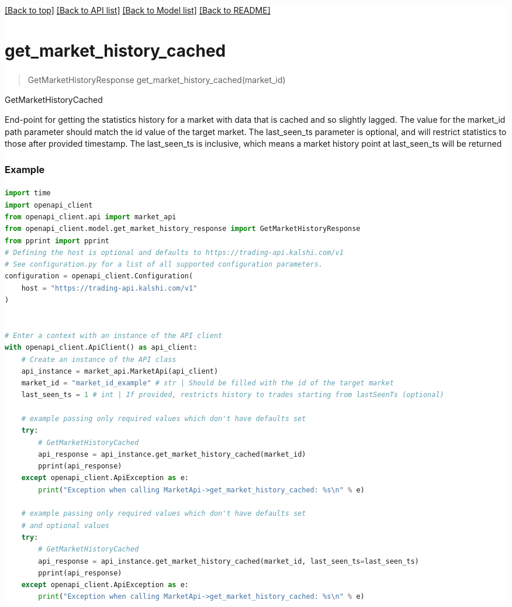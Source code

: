[[Back to top]](#) [[Back to API list]](../README.md#documentation-for-api-endpoints) [[Back to Model list]](../README.md#documentation-for-models) [[Back to README]](../README.md)

# **get_market_history_cached**
> GetMarketHistoryResponse get_market_history_cached(market_id)

GetMarketHistoryCached

End-point for getting the statistics history for a market with data that is cached and so slightly lagged.  The value for the market_id path parameter should match the id value of the target market. The last_seen_ts parameter is optional, and will restrict statistics to those after provided timestamp. The last_seen_ts is inclusive, which means a market history point at last_seen_ts will be returned

### Example

```python
import time
import openapi_client
from openapi_client.api import market_api
from openapi_client.model.get_market_history_response import GetMarketHistoryResponse
from pprint import pprint
# Defining the host is optional and defaults to https://trading-api.kalshi.com/v1
# See configuration.py for a list of all supported configuration parameters.
configuration = openapi_client.Configuration(
    host = "https://trading-api.kalshi.com/v1"
)


# Enter a context with an instance of the API client
with openapi_client.ApiClient() as api_client:
    # Create an instance of the API class
    api_instance = market_api.MarketApi(api_client)
    market_id = "market_id_example" # str | Should be filled with the id of the target market
    last_seen_ts = 1 # int | If provided, restricts history to trades starting from lastSeenTs (optional)

    # example passing only required values which don't have defaults set
    try:
        # GetMarketHistoryCached
        api_response = api_instance.get_market_history_cached(market_id)
        pprint(api_response)
    except openapi_client.ApiException as e:
        print("Exception when calling MarketApi->get_market_history_cached: %s\n" % e)

    # example passing only required values which don't have defaults set
    # and optional values
    try:
        # GetMarketHistoryCached
        api_response = api_instance.get_market_history_cached(market_id, last_seen_ts=last_seen_ts)
        pprint(api_response)
    except openapi_client.ApiException as e:
        print("Exception when calling MarketApi->get_market_history_cached: %s\n" % e)
```
